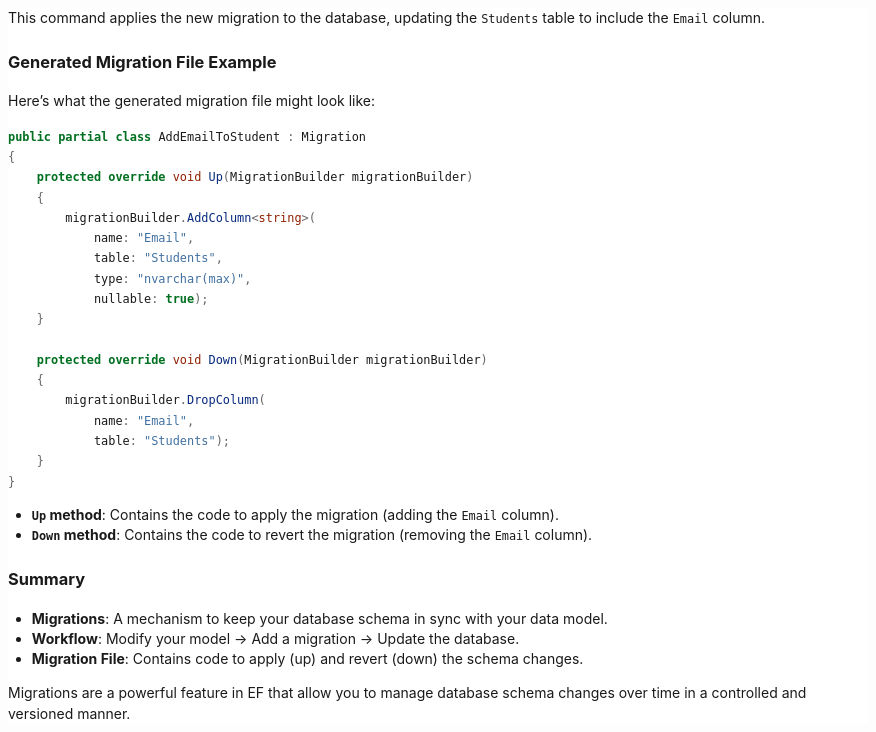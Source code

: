 This command applies the new migration to the database, updating the `Students` table to include the `Email` column.

### Generated Migration File Example

Here’s what the generated migration file might look like:

```csharp
public partial class AddEmailToStudent : Migration
{
    protected override void Up(MigrationBuilder migrationBuilder)
    {
        migrationBuilder.AddColumn<string>(
            name: "Email",
            table: "Students",
            type: "nvarchar(max)",
            nullable: true);
    }

    protected override void Down(MigrationBuilder migrationBuilder)
    {
        migrationBuilder.DropColumn(
            name: "Email",
            table: "Students");
    }
}
```

- **`Up` method**: Contains the code to apply the migration (adding the `Email` column).
- **`Down` method**: Contains the code to revert the migration (removing the `Email` column).

### Summary

- **Migrations**: A mechanism to keep your database schema in sync with your data model.
- **Workflow**: Modify your model -> Add a migration -> Update the database.
- **Migration File**: Contains code to apply (up) and revert (down) the schema changes.

Migrations are a powerful feature in EF that allow you to manage database schema changes over time in a controlled and versioned manner.